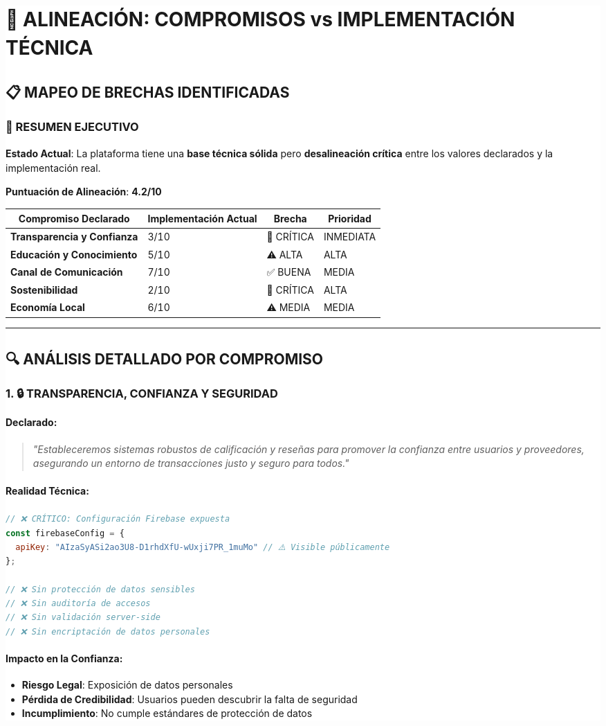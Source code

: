 # 🤝 ALINEACIÓN: COMPROMISOS vs IMPLEMENTACIÓN TÉCNICA

## 📋 MAPEO DE BRECHAS IDENTIFICADAS

### **🎯 RESUMEN EJECUTIVO**

**Estado Actual**: La plataforma tiene una **base técnica sólida** pero **desalineación crítica** entre los valores declarados y la implementación real.

**Puntuación de Alineación**: **4.2/10**

| Compromiso Declarado | Implementación Actual | Brecha | Prioridad |
|---------------------|----------------------|--------|-----------|
| **Transparencia y Confianza** | 3/10 | 🚨 CRÍTICA | INMEDIATA |
| **Educación y Conocimiento** | 5/10 | ⚠️ ALTA | ALTA |
| **Canal de Comunicación** | 7/10 | ✅ BUENA | MEDIA |
| **Sostenibilidad** | 2/10 | 🚨 CRÍTICA | ALTA |
| **Economía Local** | 6/10 | ⚠️ MEDIA | MEDIA |

---

## 🔍 ANÁLISIS DETALLADO POR COMPROMISO

### **1. 🔒 TRANSPARENCIA, CONFIANZA Y SEGURIDAD**

#### **Declarado:**
> *"Estableceremos sistemas robustos de calificación y reseñas para promover la confianza entre usuarios y proveedores, asegurando un entorno de transacciones justo y seguro para todos."*

#### **Realidad Técnica:**
```javascript
// ❌ CRÍTICO: Configuración Firebase expuesta
const firebaseConfig = {
  apiKey: "AIzaSyASi2ao3U8-D1rhdXfU-wUxji7PR_1muMo" // ⚠️ Visible públicamente
};

// ❌ Sin protección de datos sensibles
// ❌ Sin auditoría de accesos
// ❌ Sin validación server-side
// ❌ Sin encriptación de datos personales
```

#### **Impacto en la Confianza:**
- **Riesgo Legal**: Exposición de datos personales
- **Pérdida de Credibilidad**: Usuarios pueden descubrir la falta de seguridad
- **Incumplimiento**: No cumple estándares de protección de datos
